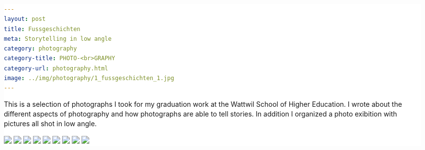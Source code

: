 ```yaml
---
layout: post
title: Fussgeschichten
meta: Storytelling in low angle
category: photography
category-title: PHOTO-<br>GRAPHY
category-url: photography.html
image: ../img/photography/1_fussgeschichten_1.jpg
---
```


<p class="post-content">This is a selection of photographs I took for my graduation work at the Wattwil School of Higher Education. I wrote about the different aspects of photography and how photographs are able to tell stories. In addition I organized a photo exibition with pictures all shot in low angle.</p>

<img class="post-img" src="../../../../img/photography/1_fussgeschichten_9.jpg" width="100%">

<img class="post-img" src="../../../../img/photography/1_fussgeschichten_6.jpg" width="100%">

<img class="post-img" src="../../../../img/photography/1_fussgeschichten_3.jpg" width="100%">

<img class="post-img" src="../../../../img/photography/1_fussgeschichten_10.jpg" width="100%">

<img class="post-img" src="../../../../img/photography/1_fussgeschichten_12.jpg" width="100%">

<img class="post-img" src="../../../../img/photography/1_fussgeschichten_2.jpg" width="100%">

<img class="post-img" src="../../../../img/photography/1_fussgeschichten_13.jpg" width="100%">

<img class="post-img" src="../../../../img/photography/1_fussgeschichten_5.jpg" width="100%">
<img class="post-img" src="../../../../img/photography/1_fussgeschichten_4.jpg" width="100%">
